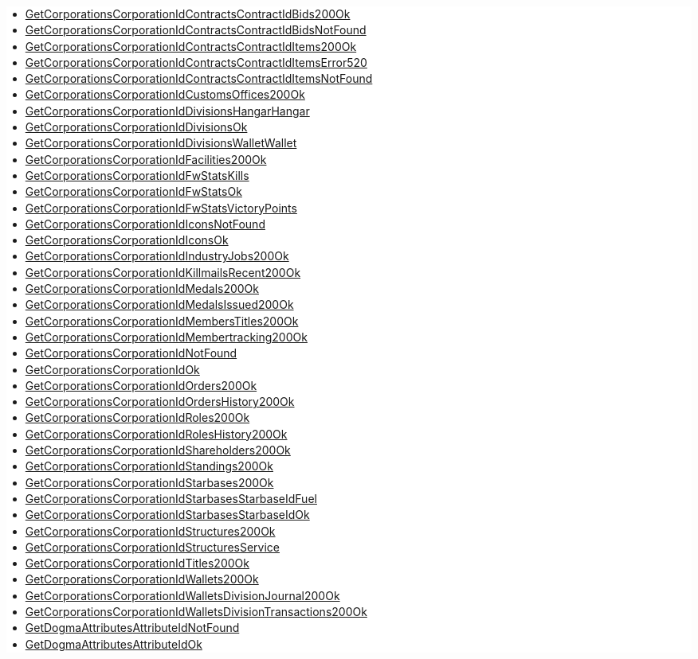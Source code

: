  - [GetCorporationsCorporationIdContractsContractIdBids200Ok](doc//GetCorporationsCorporationIdContractsContractIdBids200Ok.md)
 - [GetCorporationsCorporationIdContractsContractIdBidsNotFound](doc//GetCorporationsCorporationIdContractsContractIdBidsNotFound.md)
 - [GetCorporationsCorporationIdContractsContractIdItems200Ok](doc//GetCorporationsCorporationIdContractsContractIdItems200Ok.md)
 - [GetCorporationsCorporationIdContractsContractIdItemsError520](doc//GetCorporationsCorporationIdContractsContractIdItemsError520.md)
 - [GetCorporationsCorporationIdContractsContractIdItemsNotFound](doc//GetCorporationsCorporationIdContractsContractIdItemsNotFound.md)
 - [GetCorporationsCorporationIdCustomsOffices200Ok](doc//GetCorporationsCorporationIdCustomsOffices200Ok.md)
 - [GetCorporationsCorporationIdDivisionsHangarHangar](doc//GetCorporationsCorporationIdDivisionsHangarHangar.md)
 - [GetCorporationsCorporationIdDivisionsOk](doc//GetCorporationsCorporationIdDivisionsOk.md)
 - [GetCorporationsCorporationIdDivisionsWalletWallet](doc//GetCorporationsCorporationIdDivisionsWalletWallet.md)
 - [GetCorporationsCorporationIdFacilities200Ok](doc//GetCorporationsCorporationIdFacilities200Ok.md)
 - [GetCorporationsCorporationIdFwStatsKills](doc//GetCorporationsCorporationIdFwStatsKills.md)
 - [GetCorporationsCorporationIdFwStatsOk](doc//GetCorporationsCorporationIdFwStatsOk.md)
 - [GetCorporationsCorporationIdFwStatsVictoryPoints](doc//GetCorporationsCorporationIdFwStatsVictoryPoints.md)
 - [GetCorporationsCorporationIdIconsNotFound](doc//GetCorporationsCorporationIdIconsNotFound.md)
 - [GetCorporationsCorporationIdIconsOk](doc//GetCorporationsCorporationIdIconsOk.md)
 - [GetCorporationsCorporationIdIndustryJobs200Ok](doc//GetCorporationsCorporationIdIndustryJobs200Ok.md)
 - [GetCorporationsCorporationIdKillmailsRecent200Ok](doc//GetCorporationsCorporationIdKillmailsRecent200Ok.md)
 - [GetCorporationsCorporationIdMedals200Ok](doc//GetCorporationsCorporationIdMedals200Ok.md)
 - [GetCorporationsCorporationIdMedalsIssued200Ok](doc//GetCorporationsCorporationIdMedalsIssued200Ok.md)
 - [GetCorporationsCorporationIdMembersTitles200Ok](doc//GetCorporationsCorporationIdMembersTitles200Ok.md)
 - [GetCorporationsCorporationIdMembertracking200Ok](doc//GetCorporationsCorporationIdMembertracking200Ok.md)
 - [GetCorporationsCorporationIdNotFound](doc//GetCorporationsCorporationIdNotFound.md)
 - [GetCorporationsCorporationIdOk](doc//GetCorporationsCorporationIdOk.md)
 - [GetCorporationsCorporationIdOrders200Ok](doc//GetCorporationsCorporationIdOrders200Ok.md)
 - [GetCorporationsCorporationIdOrdersHistory200Ok](doc//GetCorporationsCorporationIdOrdersHistory200Ok.md)
 - [GetCorporationsCorporationIdRoles200Ok](doc//GetCorporationsCorporationIdRoles200Ok.md)
 - [GetCorporationsCorporationIdRolesHistory200Ok](doc//GetCorporationsCorporationIdRolesHistory200Ok.md)
 - [GetCorporationsCorporationIdShareholders200Ok](doc//GetCorporationsCorporationIdShareholders200Ok.md)
 - [GetCorporationsCorporationIdStandings200Ok](doc//GetCorporationsCorporationIdStandings200Ok.md)
 - [GetCorporationsCorporationIdStarbases200Ok](doc//GetCorporationsCorporationIdStarbases200Ok.md)
 - [GetCorporationsCorporationIdStarbasesStarbaseIdFuel](doc//GetCorporationsCorporationIdStarbasesStarbaseIdFuel.md)
 - [GetCorporationsCorporationIdStarbasesStarbaseIdOk](doc//GetCorporationsCorporationIdStarbasesStarbaseIdOk.md)
 - [GetCorporationsCorporationIdStructures200Ok](doc//GetCorporationsCorporationIdStructures200Ok.md)
 - [GetCorporationsCorporationIdStructuresService](doc//GetCorporationsCorporationIdStructuresService.md)
 - [GetCorporationsCorporationIdTitles200Ok](doc//GetCorporationsCorporationIdTitles200Ok.md)
 - [GetCorporationsCorporationIdWallets200Ok](doc//GetCorporationsCorporationIdWallets200Ok.md)
 - [GetCorporationsCorporationIdWalletsDivisionJournal200Ok](doc//GetCorporationsCorporationIdWalletsDivisionJournal200Ok.md)
 - [GetCorporationsCorporationIdWalletsDivisionTransactions200Ok](doc//GetCorporationsCorporationIdWalletsDivisionTransactions200Ok.md)
 - [GetDogmaAttributesAttributeIdNotFound](doc//GetDogmaAttributesAttributeIdNotFound.md)
 - [GetDogmaAttributesAttributeIdOk](doc//GetDogmaAttributesAttributeIdOk.md)